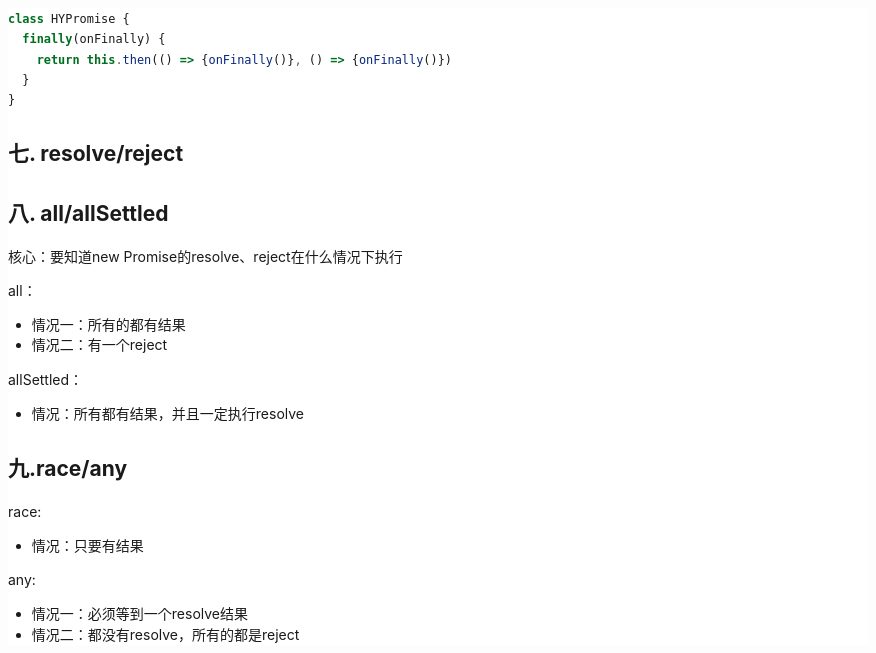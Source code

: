 ```js
class HYPromise {
  finally(onFinally) {
    return this.then(() => {onFinally()}, () => {onFinally()})
  }
}
```



## 七. resolve/reject



## 八. all/allSettled

核心：要知道new Promise的resolve、reject在什么情况下执行

all：

* 情况一：所有的都有结果
* 情况二：有一个reject

allSettled：

* 情况：所有都有结果，并且一定执行resolve



## 九.race/any

race:

* 情况：只要有结果

any:

* 情况一：必须等到一个resolve结果
* 情况二：都没有resolve，所有的都是reject





